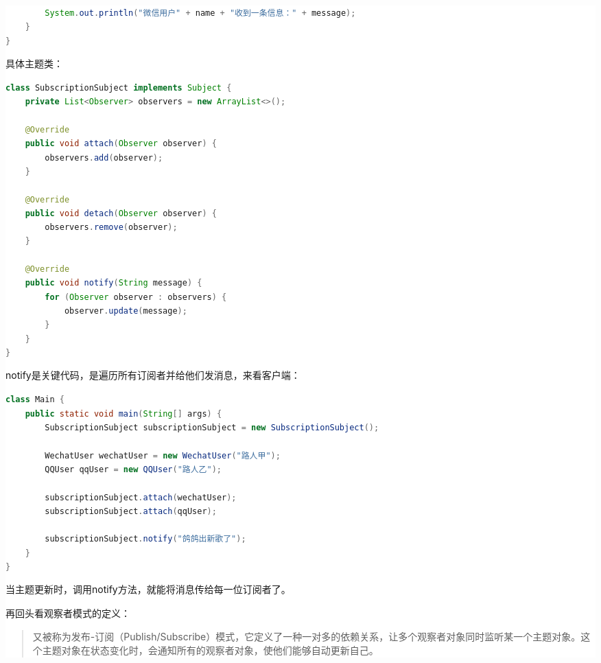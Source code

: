 ```java
        System.out.println("微信用户" + name + "收到一条信息：" + message);
    }
}
```

具体主题类：

```java
class SubscriptionSubject implements Subject {
    private List<Observer> observers = new ArrayList<>();

    @Override
    public void attach(Observer observer) {
        observers.add(observer);
    }

    @Override
    public void detach(Observer observer) {
        observers.remove(observer);
    }

    @Override
    public void notify(String message) {
        for (Observer observer : observers) {
            observer.update(message);
        }
    }
}
```

notify是关键代码，是遍历所有订阅者并给他们发消息，来看客户端：

```java
class Main {
    public static void main(String[] args) {
        SubscriptionSubject subscriptionSubject = new SubscriptionSubject();
        
        WechatUser wechatUser = new WechatUser("路人甲");
        QQUser qqUser = new QQUser("路人乙");
        
        subscriptionSubject.attach(wechatUser);
        subscriptionSubject.attach(qqUser);
        
        subscriptionSubject.notify("鸽鸽出新歌了");
    }
}
```

当主题更新时，调用notify方法，就能将消息传给每一位订阅者了。

再回头看观察者模式的定义：

> 又被称为发布-订阅（Publish/Subscribe）模式，它定义了一种一对多的依赖关系，让多个观察者对象同时监听某一个主题对象。这个主题对象在状态变化时，会通知所有的观察者对象，使他们能够自动更新自己。
